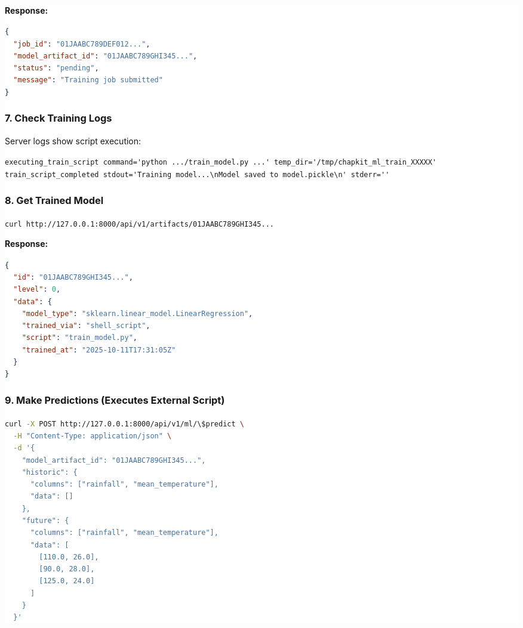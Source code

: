 **Response:**
```json
{
  "job_id": "01JAABC789DEF012...",
  "model_artifact_id": "01JAABC789GHI345...",
  "status": "pending",
  "message": "Training job submitted"
}
```

### 7. Check Training Logs

Server logs show script execution:

```
executing_train_script command='python .../train_model.py ...' temp_dir='/tmp/chapkit_ml_train_XXXXX'
train_script_completed stdout='Training model...\nModel saved to model.pickle\n' stderr=''
```

### 8. Get Trained Model

```bash
curl http://127.0.0.1:8000/api/v1/artifacts/01JAABC789GHI345...
```

**Response:**
```json
{
  "id": "01JAABC789GHI345...",
  "level": 0,
  "data": {
    "model_type": "sklearn.linear_model.LinearRegression",
    "trained_via": "shell_script",
    "script": "train_model.py",
    "trained_at": "2025-10-11T17:31:05Z"
  }
}
```

### 9. Make Predictions (Executes External Script)

```bash
curl -X POST http://127.0.0.1:8000/api/v1/ml/\$predict \
  -H "Content-Type: application/json" \
  -d '{
    "model_artifact_id": "01JAABC789GHI345...",
    "historic": {
      "columns": ["rainfall", "mean_temperature"],
      "data": []
    },
    "future": {
      "columns": ["rainfall", "mean_temperature"],
      "data": [
        [110.0, 26.0],
        [90.0, 28.0],
        [125.0, 24.0]
      ]
    }
  }'
```
